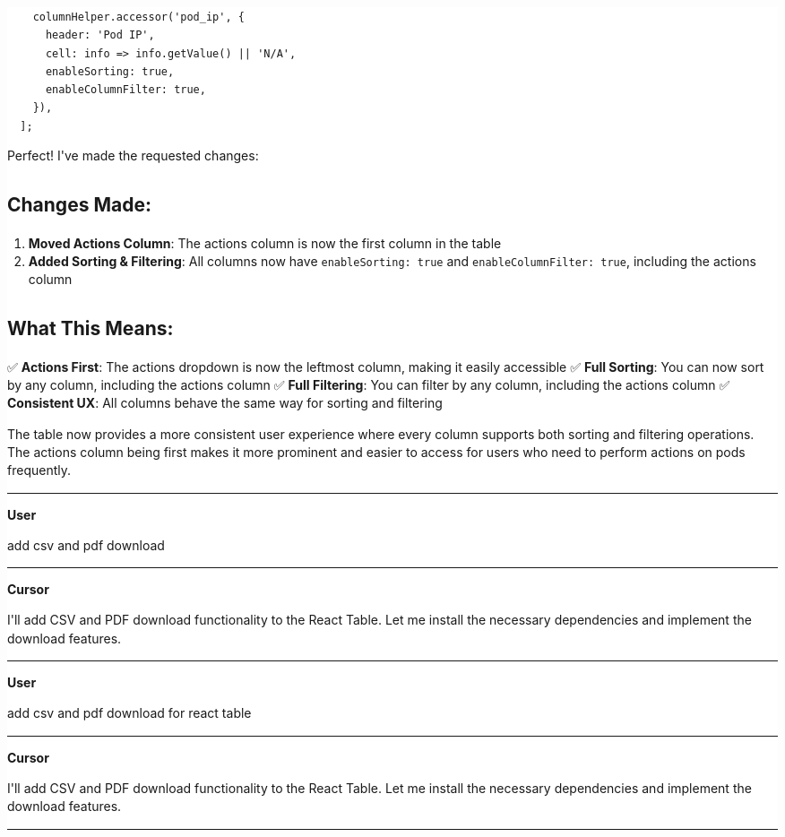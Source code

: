 ```typescriptreact
    columnHelper.accessor('pod_ip', {
      header: 'Pod IP',
      cell: info => info.getValue() || 'N/A',
      enableSorting: true,
      enableColumnFilter: true,
    }),
  ];
```

Perfect! I've made the requested changes:

## Changes Made:

1. **Moved Actions Column**: The actions column is now the first column in the table
2. **Added Sorting & Filtering**: All columns now have `enableSorting: true` and `enableColumnFilter: true`, including the actions column

## What This Means:

✅ **Actions First**: The actions dropdown is now the leftmost column, making it easily accessible
✅ **Full Sorting**: You can now sort by any column, including the actions column
✅ **Full Filtering**: You can filter by any column, including the actions column
✅ **Consistent UX**: All columns behave the same way for sorting and filtering

The table now provides a more consistent user experience where every column supports both sorting and filtering operations. The actions column being first makes it more prominent and easier to access for users who need to perform actions on pods frequently.

---

**User**

add csv and pdf download

---

**Cursor**

I'll add CSV and PDF download functionality to the React Table. Let me install the necessary dependencies and implement the download features.


---

**User**

add csv and pdf download for react table

---

**Cursor**

I'll add CSV and PDF download functionality to the React Table. Let me install the necessary dependencies and implement the download features.


---
